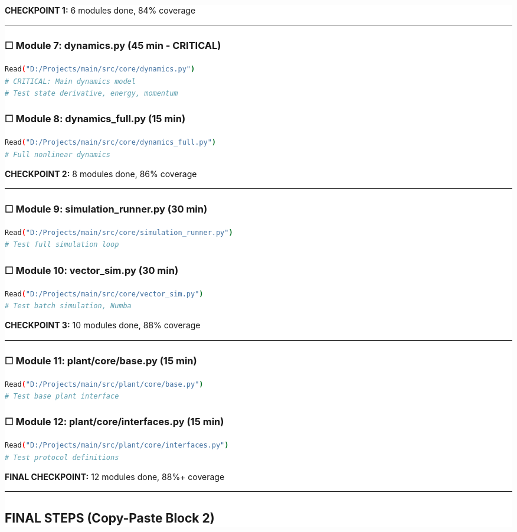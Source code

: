 **CHECKPOINT 1:** 6 modules done, 84% coverage

---

### ☐ Module 7: dynamics.py (45 min - CRITICAL)
```bash
Read("D:/Projects/main/src/core/dynamics.py")
# CRITICAL: Main dynamics model
# Test state derivative, energy, momentum
```

### ☐ Module 8: dynamics_full.py (15 min)
```bash
Read("D:/Projects/main/src/core/dynamics_full.py")
# Full nonlinear dynamics
```

**CHECKPOINT 2:** 8 modules done, 86% coverage

---

### ☐ Module 9: simulation_runner.py (30 min)
```bash
Read("D:/Projects/main/src/core/simulation_runner.py")
# Test full simulation loop
```

### ☐ Module 10: vector_sim.py (30 min)
```bash
Read("D:/Projects/main/src/core/vector_sim.py")
# Test batch simulation, Numba
```

**CHECKPOINT 3:** 10 modules done, 88% coverage

---

### ☐ Module 11: plant/core/base.py (15 min)
```bash
Read("D:/Projects/main/src/plant/core/base.py")
# Test base plant interface
```

### ☐ Module 12: plant/core/interfaces.py (15 min)
```bash
Read("D:/Projects/main/src/plant/core/interfaces.py")
# Test protocol definitions
```

**FINAL CHECKPOINT:** 12 modules done, 88%+ coverage

---

## FINAL STEPS (Copy-Paste Block 2)
